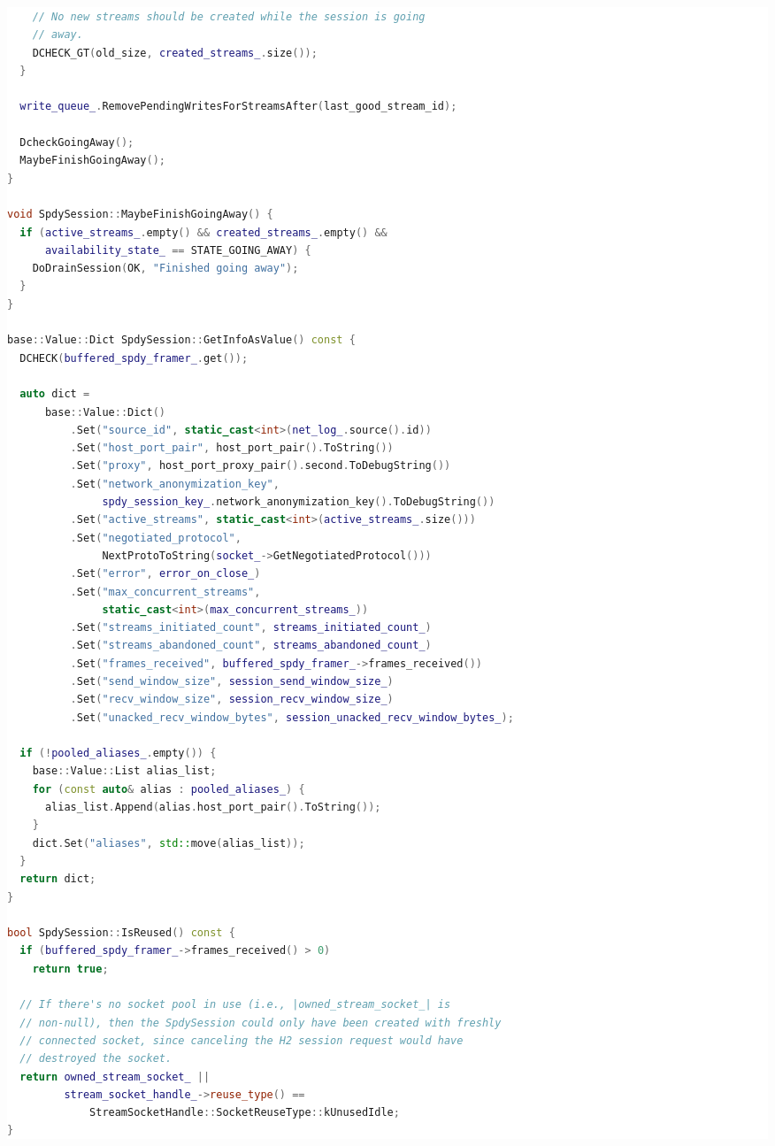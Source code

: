 ```cpp
    // No new streams should be created while the session is going
    // away.
    DCHECK_GT(old_size, created_streams_.size());
  }

  write_queue_.RemovePendingWritesForStreamsAfter(last_good_stream_id);

  DcheckGoingAway();
  MaybeFinishGoingAway();
}

void SpdySession::MaybeFinishGoingAway() {
  if (active_streams_.empty() && created_streams_.empty() &&
      availability_state_ == STATE_GOING_AWAY) {
    DoDrainSession(OK, "Finished going away");
  }
}

base::Value::Dict SpdySession::GetInfoAsValue() const {
  DCHECK(buffered_spdy_framer_.get());

  auto dict =
      base::Value::Dict()
          .Set("source_id", static_cast<int>(net_log_.source().id))
          .Set("host_port_pair", host_port_pair().ToString())
          .Set("proxy", host_port_proxy_pair().second.ToDebugString())
          .Set("network_anonymization_key",
               spdy_session_key_.network_anonymization_key().ToDebugString())
          .Set("active_streams", static_cast<int>(active_streams_.size()))
          .Set("negotiated_protocol",
               NextProtoToString(socket_->GetNegotiatedProtocol()))
          .Set("error", error_on_close_)
          .Set("max_concurrent_streams",
               static_cast<int>(max_concurrent_streams_))
          .Set("streams_initiated_count", streams_initiated_count_)
          .Set("streams_abandoned_count", streams_abandoned_count_)
          .Set("frames_received", buffered_spdy_framer_->frames_received())
          .Set("send_window_size", session_send_window_size_)
          .Set("recv_window_size", session_recv_window_size_)
          .Set("unacked_recv_window_bytes", session_unacked_recv_window_bytes_);

  if (!pooled_aliases_.empty()) {
    base::Value::List alias_list;
    for (const auto& alias : pooled_aliases_) {
      alias_list.Append(alias.host_port_pair().ToString());
    }
    dict.Set("aliases", std::move(alias_list));
  }
  return dict;
}

bool SpdySession::IsReused() const {
  if (buffered_spdy_framer_->frames_received() > 0)
    return true;

  // If there's no socket pool in use (i.e., |owned_stream_socket_| is
  // non-null), then the SpdySession could only have been created with freshly
  // connected socket, since canceling the H2 session request would have
  // destroyed the socket.
  return owned_stream_socket_ ||
         stream_socket_handle_->reuse_type() ==
             StreamSocketHandle::SocketReuseType::kUnusedIdle;
}
```